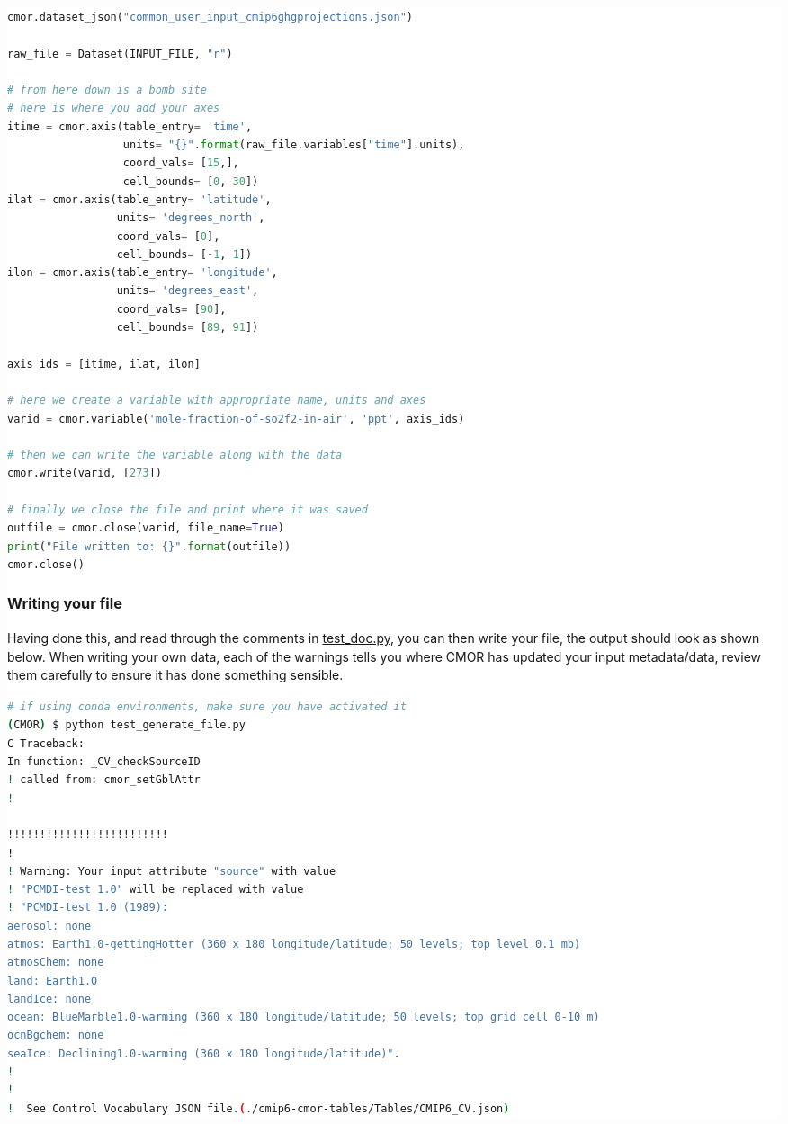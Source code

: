 ```python
cmor.dataset_json("common_user_input_cmip6ghgprojections.json")    

raw_file = Dataset(INPUT_FILE, "r")

# from here down is a bomb site
# here is where you add your axes
itime = cmor.axis(table_entry= 'time',
                  units= "{}".format(raw_file.variables["time"].units),
                  coord_vals= [15,],
                  cell_bounds= [0, 30])
ilat = cmor.axis(table_entry= 'latitude',
                 units= 'degrees_north',
                 coord_vals= [0],
                 cell_bounds= [-1, 1])
ilon = cmor.axis(table_entry= 'longitude',
                 units= 'degrees_east',
                 coord_vals= [90],
                 cell_bounds= [89, 91])

axis_ids = [itime, ilat, ilon]
              
# here we create a variable with appropriate name, units and axes
varid = cmor.variable('mole-fraction-of-so2f2-in-air', 'ppt', axis_ids)

# then we can write the variable along with the data
cmor.write(varid, [273])

# finally we close the file and print where it was saved
outfile = cmor.close(varid, file_name=True)
print("File written to: {}".format(outfile))
cmor.close()
```

### Writing your file

Having done this, and read through the comments in [test_doc.py](https://github.com/PCMDI/cmor/blob/master/Test/test_doc.py), you can then write your file, the output should look as shown below. When writing your own data, each of the warnings tells you where CMOR has updated your input metadata/data, review them carefully to ensure it has done something sensible.

```bash
# if using conda environments, make sure you have activated it
(CMOR) $ python test_generate_file.py
C Traceback:
In function: _CV_checkSourceID
! called from: cmor_setGblAttr
! 

!!!!!!!!!!!!!!!!!!!!!!!!!
!
! Warning: Your input attribute "source" with value 
! "PCMDI-test 1.0" will be replaced with value 
! "PCMDI-test 1.0 (1989): 
aerosol: none
atmos: Earth1.0-gettingHotter (360 x 180 longitude/latitude; 50 levels; top level 0.1 mb)
atmosChem: none
land: Earth1.0
landIce: none
ocean: BlueMarble1.0-warming (360 x 180 longitude/latitude; 50 levels; top grid cell 0-10 m)
ocnBgchem: none
seaIce: Declining1.0-warming (360 x 180 longitude/latitude)".
! 
! 
!  See Control Vocabulary JSON file.(./cmip6-cmor-tables/Tables/CMIP6_CV.json)
```